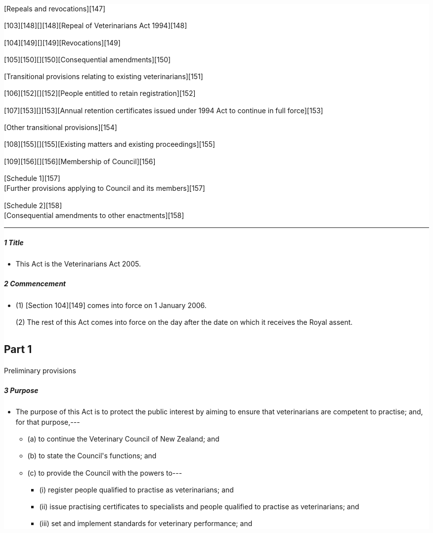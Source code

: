 [Repeals and revocations][147]

[103][148][][148][Repeal of Veterinarians Act 1994][148]

[104][149][][149][Revocations][149]

[105][150][][150][Consequential amendments][150]

[Transitional provisions relating to existing veterinarians][151]

[106][152][][152][People entitled to retain registration][152]

[107][153][][153][Annual retention certificates issued under 1994 Act to continue in full force][153]

[Other transitional provisions][154]

[108][155][][155][Existing matters and existing proceedings][155]

[109][156][][156][Membership of Council][156]

[Schedule 1][157]  
[Further provisions applying to Council and its members][157]

[Schedule 2][158]  
[Consequential amendments to other enactments][158]

---

##### 1 Title
    
*   This Act is the Veterinarians Act 2005\.

##### 2 Commencement
    
*   (1) [Section 104][149] comes into force on 1 January 2006\.
    
    (2) The rest of this Act comes into force on the day after the date on which it receives the Royal assent.

## Part 1  
Preliminary provisions

##### 3 Purpose
    
*   The purpose of this Act is to protect the public interest by aiming to ensure that veterinarians are competent to practise; and, for that purpose,---
        
    *   (a) to continue the Veterinary Council of New Zealand; and
    
    *   (b) to state the Council's functions; and
    
    *   (c) to provide the Council with the powers to---
            
        *   (i) register people qualified to practise as veterinarians; and
        
        *   (ii) issue practising certificates to specialists and people qualified to practise as veterinarians; and
        
        *   (iii) set and implement standards for veterinary performance; and
        